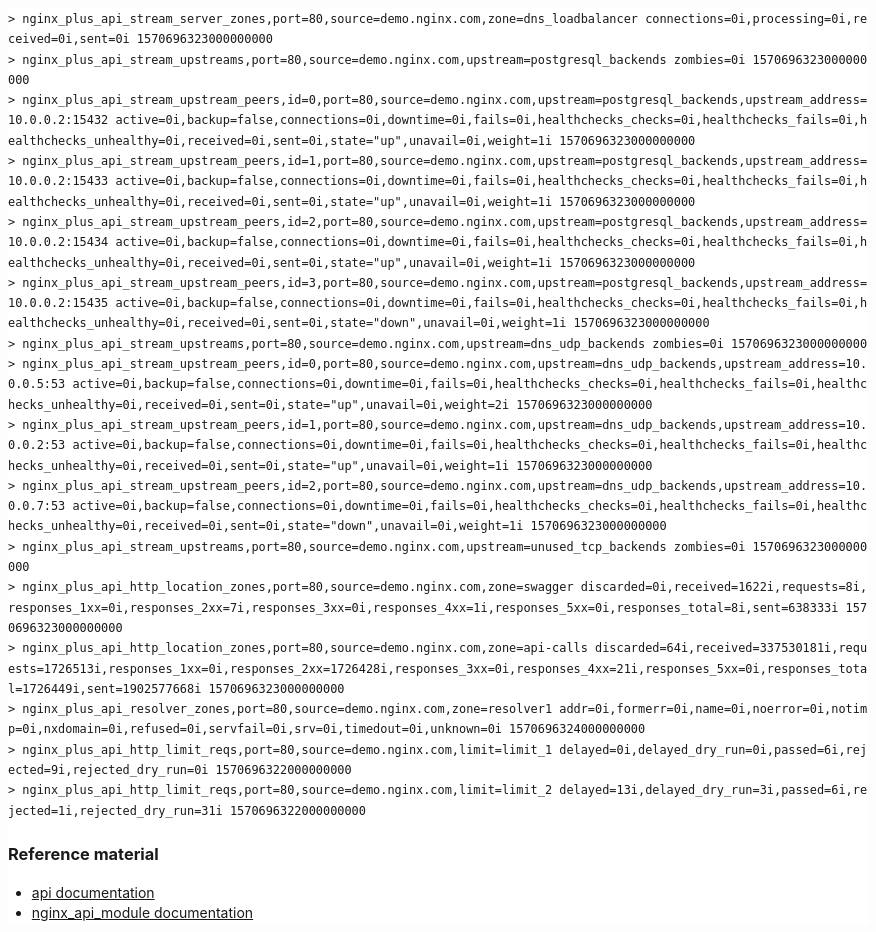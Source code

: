 ```text
> nginx_plus_api_stream_server_zones,port=80,source=demo.nginx.com,zone=dns_loadbalancer connections=0i,processing=0i,received=0i,sent=0i 1570696323000000000
> nginx_plus_api_stream_upstreams,port=80,source=demo.nginx.com,upstream=postgresql_backends zombies=0i 1570696323000000000
> nginx_plus_api_stream_upstream_peers,id=0,port=80,source=demo.nginx.com,upstream=postgresql_backends,upstream_address=10.0.0.2:15432 active=0i,backup=false,connections=0i,downtime=0i,fails=0i,healthchecks_checks=0i,healthchecks_fails=0i,healthchecks_unhealthy=0i,received=0i,sent=0i,state="up",unavail=0i,weight=1i 1570696323000000000
> nginx_plus_api_stream_upstream_peers,id=1,port=80,source=demo.nginx.com,upstream=postgresql_backends,upstream_address=10.0.0.2:15433 active=0i,backup=false,connections=0i,downtime=0i,fails=0i,healthchecks_checks=0i,healthchecks_fails=0i,healthchecks_unhealthy=0i,received=0i,sent=0i,state="up",unavail=0i,weight=1i 1570696323000000000
> nginx_plus_api_stream_upstream_peers,id=2,port=80,source=demo.nginx.com,upstream=postgresql_backends,upstream_address=10.0.0.2:15434 active=0i,backup=false,connections=0i,downtime=0i,fails=0i,healthchecks_checks=0i,healthchecks_fails=0i,healthchecks_unhealthy=0i,received=0i,sent=0i,state="up",unavail=0i,weight=1i 1570696323000000000
> nginx_plus_api_stream_upstream_peers,id=3,port=80,source=demo.nginx.com,upstream=postgresql_backends,upstream_address=10.0.0.2:15435 active=0i,backup=false,connections=0i,downtime=0i,fails=0i,healthchecks_checks=0i,healthchecks_fails=0i,healthchecks_unhealthy=0i,received=0i,sent=0i,state="down",unavail=0i,weight=1i 1570696323000000000
> nginx_plus_api_stream_upstreams,port=80,source=demo.nginx.com,upstream=dns_udp_backends zombies=0i 1570696323000000000
> nginx_plus_api_stream_upstream_peers,id=0,port=80,source=demo.nginx.com,upstream=dns_udp_backends,upstream_address=10.0.0.5:53 active=0i,backup=false,connections=0i,downtime=0i,fails=0i,healthchecks_checks=0i,healthchecks_fails=0i,healthchecks_unhealthy=0i,received=0i,sent=0i,state="up",unavail=0i,weight=2i 1570696323000000000
> nginx_plus_api_stream_upstream_peers,id=1,port=80,source=demo.nginx.com,upstream=dns_udp_backends,upstream_address=10.0.0.2:53 active=0i,backup=false,connections=0i,downtime=0i,fails=0i,healthchecks_checks=0i,healthchecks_fails=0i,healthchecks_unhealthy=0i,received=0i,sent=0i,state="up",unavail=0i,weight=1i 1570696323000000000
> nginx_plus_api_stream_upstream_peers,id=2,port=80,source=demo.nginx.com,upstream=dns_udp_backends,upstream_address=10.0.0.7:53 active=0i,backup=false,connections=0i,downtime=0i,fails=0i,healthchecks_checks=0i,healthchecks_fails=0i,healthchecks_unhealthy=0i,received=0i,sent=0i,state="down",unavail=0i,weight=1i 1570696323000000000
> nginx_plus_api_stream_upstreams,port=80,source=demo.nginx.com,upstream=unused_tcp_backends zombies=0i 1570696323000000000
> nginx_plus_api_http_location_zones,port=80,source=demo.nginx.com,zone=swagger discarded=0i,received=1622i,requests=8i,responses_1xx=0i,responses_2xx=7i,responses_3xx=0i,responses_4xx=1i,responses_5xx=0i,responses_total=8i,sent=638333i 1570696323000000000
> nginx_plus_api_http_location_zones,port=80,source=demo.nginx.com,zone=api-calls discarded=64i,received=337530181i,requests=1726513i,responses_1xx=0i,responses_2xx=1726428i,responses_3xx=0i,responses_4xx=21i,responses_5xx=0i,responses_total=1726449i,sent=1902577668i 1570696323000000000
> nginx_plus_api_resolver_zones,port=80,source=demo.nginx.com,zone=resolver1 addr=0i,formerr=0i,name=0i,noerror=0i,notimp=0i,nxdomain=0i,refused=0i,servfail=0i,srv=0i,timedout=0i,unknown=0i 1570696324000000000
> nginx_plus_api_http_limit_reqs,port=80,source=demo.nginx.com,limit=limit_1 delayed=0i,delayed_dry_run=0i,passed=6i,rejected=9i,rejected_dry_run=0i 1570696322000000000
> nginx_plus_api_http_limit_reqs,port=80,source=demo.nginx.com,limit=limit_2 delayed=13i,delayed_dry_run=3i,passed=6i,rejected=1i,rejected_dry_run=31i 1570696322000000000
```

### Reference material

- [api documentation](http://demo.nginx.com/swagger-ui/#/)
- [nginx_api_module documentation](http://nginx.org/en/docs/http/ngx_http_api_module.html)
